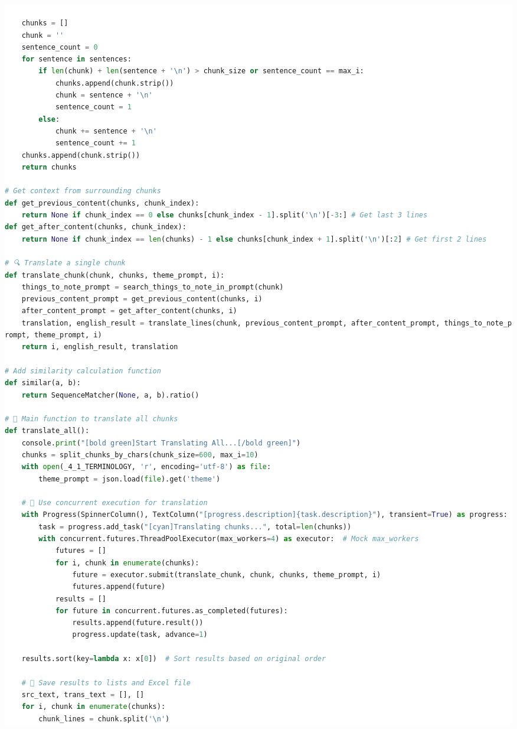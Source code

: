 ```python

    chunks = []
    chunk = ''
    sentence_count = 0
    for sentence in sentences:
        if len(chunk) + len(sentence + '\n') > chunk_size or sentence_count == max_i:
            chunks.append(chunk.strip())
            chunk = sentence + '\n'
            sentence_count = 1
        else:
            chunk += sentence + '\n'
            sentence_count += 1
    chunks.append(chunk.strip())
    return chunks

# Get context from surrounding chunks
def get_previous_content(chunks, chunk_index):
    return None if chunk_index == 0 else chunks[chunk_index - 1].split('\n')[-3:] # Get last 3 lines
def get_after_content(chunks, chunk_index):
    return None if chunk_index == len(chunks) - 1 else chunks[chunk_index + 1].split('\n')[:2] # Get first 2 lines

# 🔍 Translate a single chunk
def translate_chunk(chunk, chunks, theme_prompt, i):
    things_to_note_prompt = search_things_to_note_in_prompt(chunk)
    previous_content_prompt = get_previous_content(chunks, i)
    after_content_prompt = get_after_content(chunks, i)
    translation, english_result = translate_lines(chunk, previous_content_prompt, after_content_prompt, things_to_note_prompt, theme_prompt, i)
    return i, english_result, translation

# Add similarity calculation function
def similar(a, b):
    return SequenceMatcher(None, a, b).ratio()

# 🚀 Main function to translate all chunks
def translate_all():
    console.print("[bold green]Start Translating All...[/bold green]")
    chunks = split_chunks_by_chars(chunk_size=600, max_i=10)
    with open(_4_1_TERMINOLOGY, 'r', encoding='utf-8') as file:
        theme_prompt = json.load(file).get('theme')

    # 🔄 Use concurrent execution for translation
    with Progress(SpinnerColumn(), TextColumn("[progress.description]{task.description}"), transient=True) as progress:
        task = progress.add_task("[cyan]Translating chunks...", total=len(chunks))
        with concurrent.futures.ThreadPoolExecutor(max_workers=4) as executor:  # Mock max_workers
            futures = []
            for i, chunk in enumerate(chunks):
                future = executor.submit(translate_chunk, chunk, chunks, theme_prompt, i)
                futures.append(future)
            results = []
            for future in concurrent.futures.as_completed(futures):
                results.append(future.result())
                progress.update(task, advance=1)

    results.sort(key=lambda x: x[0])  # Sort results based on original order
    
    # 💾 Save results to lists and Excel file
    src_text, trans_text = [], []
    for i, chunk in enumerate(chunks):
        chunk_lines = chunk.split('\n')
```